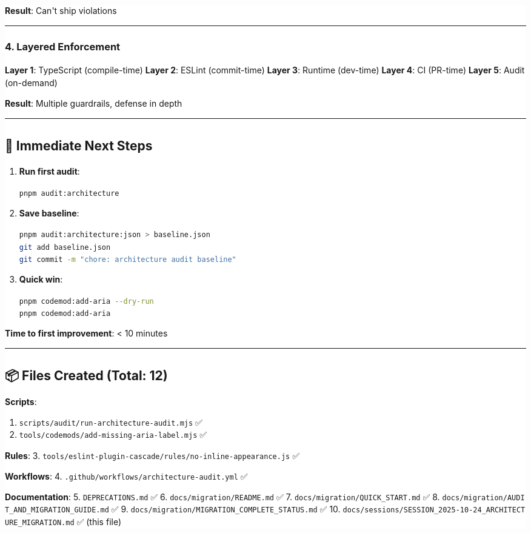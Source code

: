**Result**: Can't ship violations

---

### **4. Layered Enforcement**

**Layer 1**: TypeScript (compile-time)
**Layer 2**: ESLint (commit-time)
**Layer 3**: Runtime (dev-time)
**Layer 4**: CI (PR-time)
**Layer 5**: Audit (on-demand)

**Result**: Multiple guardrails, defense in depth

---

## 🚀 Immediate Next Steps

1. **Run first audit**:
   ```bash
   pnpm audit:architecture
   ```

2. **Save baseline**:
   ```bash
   pnpm audit:architecture:json > baseline.json
   git add baseline.json
   git commit -m "chore: architecture audit baseline"
   ```

3. **Quick win**:
   ```bash
   pnpm codemod:add-aria --dry-run
   pnpm codemod:add-aria
   ```

**Time to first improvement**: < 10 minutes

---

## 📦 Files Created (Total: 12)

**Scripts**:
1. `scripts/audit/run-architecture-audit.mjs` ✅
2. `tools/codemods/add-missing-aria-label.mjs` ✅

**Rules**:
3. `tools/eslint-plugin-cascade/rules/no-inline-appearance.js` ✅

**Workflows**:
4. `.github/workflows/architecture-audit.yml` ✅

**Documentation**:
5. `DEPRECATIONS.md` ✅
6. `docs/migration/README.md` ✅
7. `docs/migration/QUICK_START.md` ✅
8. `docs/migration/AUDIT_AND_MIGRATION_GUIDE.md` ✅
9. `docs/migration/MIGRATION_COMPLETE_STATUS.md` ✅
10. `docs/sessions/SESSION_2025-10-24_ARCHITECTURE_MIGRATION.md` ✅ (this file)
